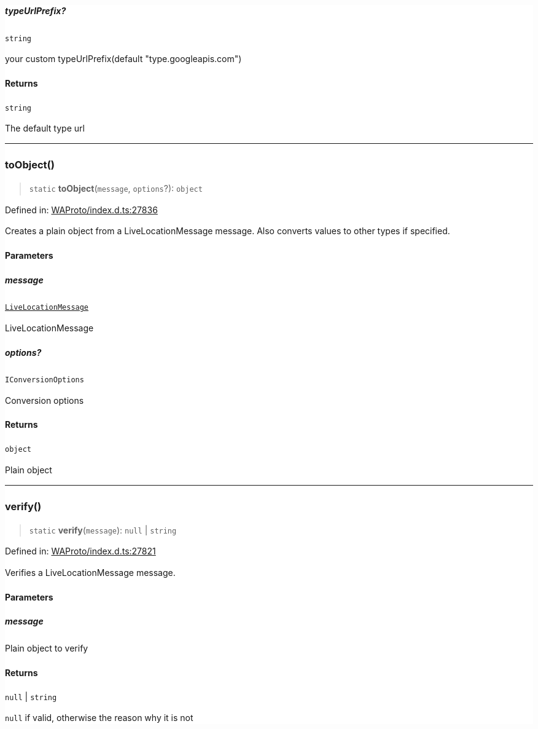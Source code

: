 ##### typeUrlPrefix?

`string`

your custom typeUrlPrefix(default "type.googleapis.com")

#### Returns

`string`

The default type url

***

### toObject()

> `static` **toObject**(`message`, `options`?): `object`

Defined in: [WAProto/index.d.ts:27836](https://github.com/Fokusdotid/bail/blob/a029a4f9908cd3806112e8438f5a31dda1376b84/WAProto/index.d.ts#L27836)

Creates a plain object from a LiveLocationMessage message. Also converts values to other types if specified.

#### Parameters

##### message

[`LiveLocationMessage`](LiveLocationMessage.md)

LiveLocationMessage

##### options?

`IConversionOptions`

Conversion options

#### Returns

`object`

Plain object

***

### verify()

> `static` **verify**(`message`): `null` \| `string`

Defined in: [WAProto/index.d.ts:27821](https://github.com/Fokusdotid/bail/blob/a029a4f9908cd3806112e8438f5a31dda1376b84/WAProto/index.d.ts#L27821)

Verifies a LiveLocationMessage message.

#### Parameters

##### message

Plain object to verify

#### Returns

`null` \| `string`

`null` if valid, otherwise the reason why it is not
